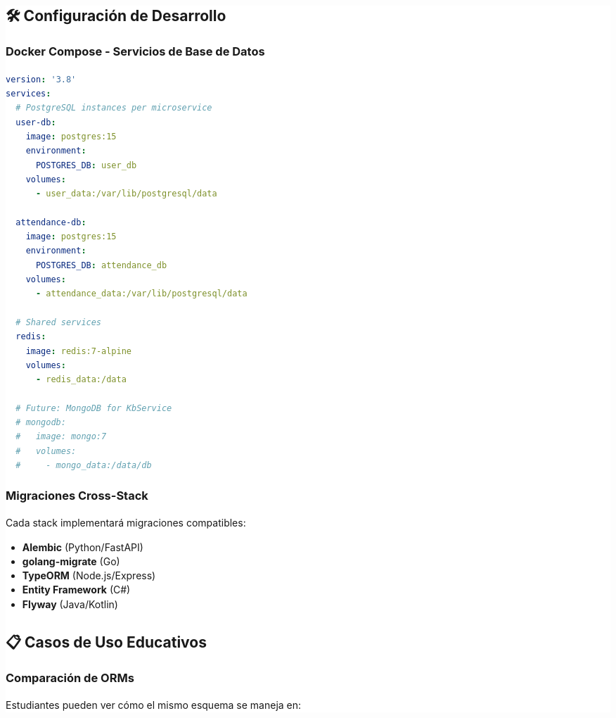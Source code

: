 ## 🛠️ **Configuración de Desarrollo**

### **Docker Compose - Servicios de Base de Datos**

```yaml
version: '3.8'
services:
  # PostgreSQL instances per microservice
  user-db:
    image: postgres:15
    environment:
      POSTGRES_DB: user_db
    volumes:
      - user_data:/var/lib/postgresql/data

  attendance-db:
    image: postgres:15
    environment:
      POSTGRES_DB: attendance_db
    volumes:
      - attendance_data:/var/lib/postgresql/data

  # Shared services
  redis:
    image: redis:7-alpine
    volumes:
      - redis_data:/data

  # Future: MongoDB for KbService
  # mongodb:
  #   image: mongo:7
  #   volumes:
  #     - mongo_data:/data/db
```

### **Migraciones Cross-Stack**

Cada stack implementará migraciones compatibles:

- **Alembic** (Python/FastAPI)
- **golang-migrate** (Go)
- **TypeORM** (Node.js/Express)
- **Entity Framework** (C#)
- **Flyway** (Java/Kotlin)

## 📋 **Casos de Uso Educativos**

### **Comparación de ORMs**

Estudiantes pueden ver cómo el mismo esquema se maneja en:
